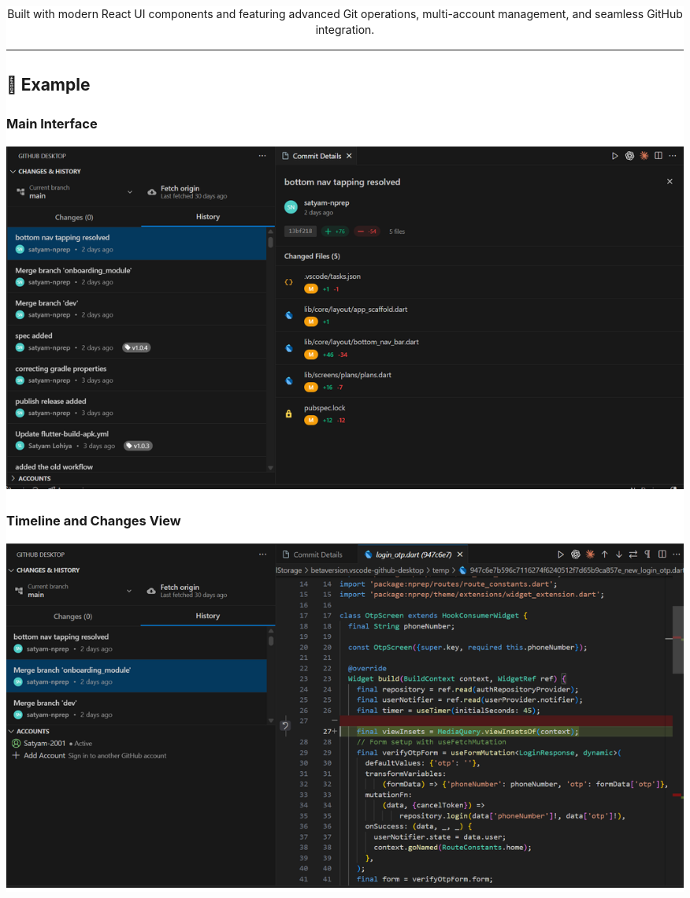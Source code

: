 <p align="center">
  Built with modern React UI components and featuring advanced Git operations, multi-account management, and seamless GitHub integration.
</p>

---

## 📸 Example


### Main Interface
![Main Interface](media/example/1.png)

### Timeline and Changes View
![Timeline View](media/example/2.png)
